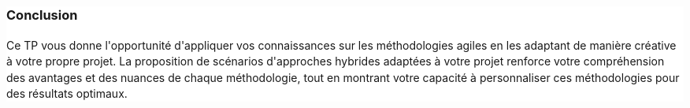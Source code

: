 ### Conclusion

Ce TP vous donne l'opportunité d'appliquer vos connaissances sur les méthodologies agiles en les adaptant de manière créative à votre propre projet. La proposition de scénarios d'approches hybrides adaptées à votre projet renforce votre compréhension des avantages et des nuances de chaque méthodologie, tout en montrant votre capacité à personnaliser ces méthodologies pour des résultats optimaux.
